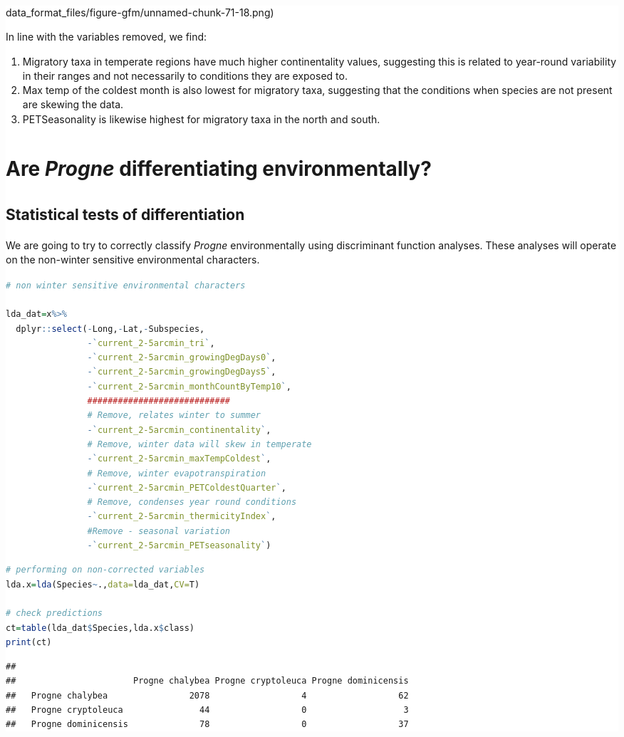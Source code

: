 data_format_files/figure-gfm/unnamed-chunk-71-18.png)

In line with the variables removed, we find:

1.  Migratory taxa in temperate regions have much higher continentality
    values, suggesting this is related to year-round variability in
    their ranges and not necessarily to conditions they are exposed to.
2.  Max temp of the coldest month is also lowest for migratory taxa,
    suggesting that the conditions when species are not present are
    skewing the data.
3.  PETSeasonality is likewise highest for migratory taxa in the north
    and south.

# Are *Progne* differentiating environmentally?

## Statistical tests of differentiation

We are going to try to correctly classify *Progne* environmentally using
discriminant function analyses. These analyses will operate on the
non-winter sensitive environmental characters.

``` r
# non winter sensitive environmental characters

lda_dat=x%>%
  dplyr::select(-Long,-Lat,-Subspecies,
                -`current_2-5arcmin_tri`,
                -`current_2-5arcmin_growingDegDays0`,
                -`current_2-5arcmin_growingDegDays5`,
                -`current_2-5arcmin_monthCountByTemp10`,
                ############################
                # Remove, relates winter to summer
                -`current_2-5arcmin_continentality`,
                # Remove, winter data will skew in temperate
                -`current_2-5arcmin_maxTempColdest`,
                # Remove, winter evapotranspiration
                -`current_2-5arcmin_PETColdestQuarter`,
                # Remove, condenses year round conditions
                -`current_2-5arcmin_thermicityIndex`,
                #Remove - seasonal variation
                -`current_2-5arcmin_PETseasonality`)
```

``` r
# performing on non-corrected variables
lda.x=lda(Species~.,data=lda_dat,CV=T)

# check predictions
ct=table(lda_dat$Species,lda.x$class)
print(ct)
```

    ##                      
    ##                       Progne chalybea Progne cryptoleuca Progne dominicensis
    ##   Progne chalybea                2078                  4                  62
    ##   Progne cryptoleuca               44                  0                   3
    ##   Progne dominicensis              78                  0                  37